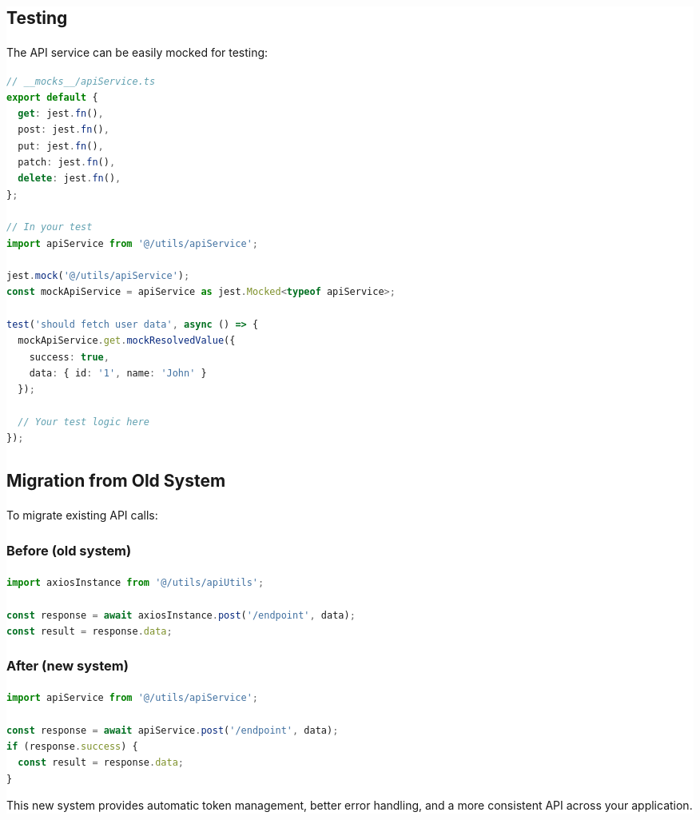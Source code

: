 ## Testing

The API service can be easily mocked for testing:

```typescript
// __mocks__/apiService.ts
export default {
  get: jest.fn(),
  post: jest.fn(),
  put: jest.fn(),
  patch: jest.fn(),
  delete: jest.fn(),
};

// In your test
import apiService from '@/utils/apiService';

jest.mock('@/utils/apiService');
const mockApiService = apiService as jest.Mocked<typeof apiService>;

test('should fetch user data', async () => {
  mockApiService.get.mockResolvedValue({
    success: true,
    data: { id: '1', name: 'John' }
  });

  // Your test logic here
});
```

## Migration from Old System

To migrate existing API calls:

### Before (old system)
```typescript
import axiosInstance from '@/utils/apiUtils';

const response = await axiosInstance.post('/endpoint', data);
const result = response.data;
```

### After (new system)
```typescript
import apiService from '@/utils/apiService';

const response = await apiService.post('/endpoint', data);
if (response.success) {
  const result = response.data;
}
```

This new system provides automatic token management, better error handling, and a more consistent API across your application.